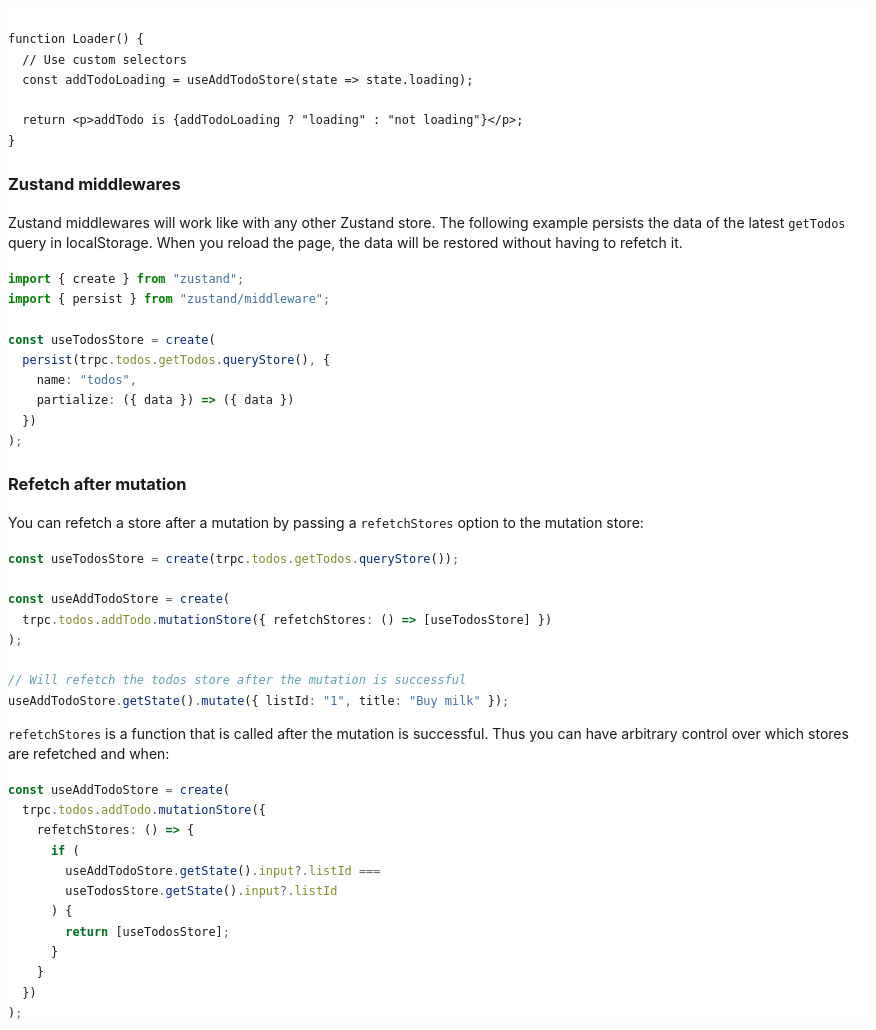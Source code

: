 ```tsx

function Loader() {
  // Use custom selectors
  const addTodoLoading = useAddTodoStore(state => state.loading);

  return <p>addTodo is {addTodoLoading ? "loading" : "not loading"}</p>;
}
```

### Zustand middlewares

Zustand middlewares will work like with any other Zustand store. The following example persists the data of the latest `getTodos` query in localStorage. When you reload the page, the data will be restored without having to refetch it.

```ts
import { create } from "zustand";
import { persist } from "zustand/middleware";

const useTodosStore = create(
  persist(trpc.todos.getTodos.queryStore(), {
    name: "todos",
    partialize: ({ data }) => ({ data })
  })
);
```

### Refetch after mutation

You can refetch a store after a mutation by passing a `refetchStores` option to the mutation store:

```ts
const useTodosStore = create(trpc.todos.getTodos.queryStore());

const useAddTodoStore = create(
  trpc.todos.addTodo.mutationStore({ refetchStores: () => [useTodosStore] })
);

// Will refetch the todos store after the mutation is successful
useAddTodoStore.getState().mutate({ listId: "1", title: "Buy milk" });
```

`refetchStores` is a function that is called after the mutation is successful. Thus you can have arbitrary control over which stores are refetched and when:

```ts
const useAddTodoStore = create(
  trpc.todos.addTodo.mutationStore({
    refetchStores: () => {
      if (
        useAddTodoStore.getState().input?.listId ===
        useTodosStore.getState().input?.listId
      ) {
        return [useTodosStore];
      }
    }
  })
);
```
